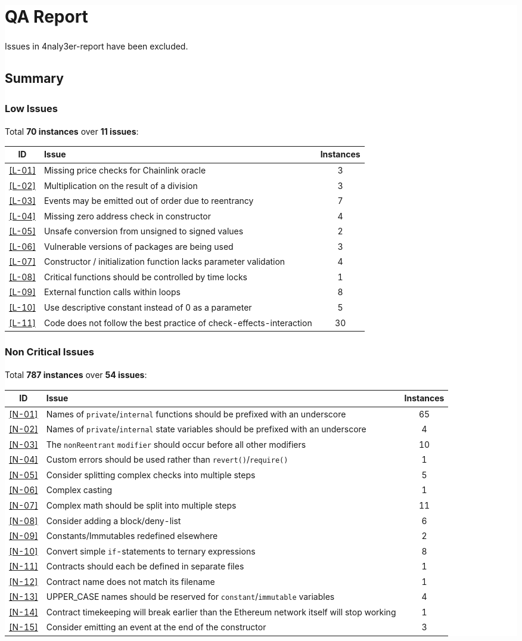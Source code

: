 # QA Report

Issues in 4naly3er-report have been excluded.

## Summary

### Low Issues

Total **70 instances** over **11 issues**:

|ID|Issue|Instances|
|:--:|:---|:--:|
| [[L-01]](#l-01-missing-price-checks-for-chainlink-oracle) | Missing price checks for Chainlink oracle | 3 |
| [[L-02]](#l-02-multiplication-on-the-result-of-a-division) | Multiplication on the result of a division | 3 |
| [[L-03]](#l-03-events-may-be-emitted-out-of-order-due-to-reentrancy) | Events may be emitted out of order due to reentrancy | 7 |
| [[L-04]](#l-04-missing-zero-address-check-in-constructor) | Missing zero address check in constructor | 4 |
| [[L-05]](#l-05-unsafe-conversion-from-unsigned-to-signed-values) | Unsafe conversion from unsigned to signed values | 2 |
| [[L-06]](#l-06-vulnerable-versions-of-packages-are-being-used) | Vulnerable versions of packages are being used | 3 |
| [[L-07]](#l-07-constructor--initialization-function-lacks-parameter-validation) | Constructor / initialization function lacks parameter validation | 4 |
| [[L-08]](#l-08-critical-functions-should-be-controlled-by-time-locks) | Critical functions should be controlled by time locks | 1 |
| [[L-09]](#l-09-external-function-calls-within-loops) | External function calls within loops | 8 |
| [[L-10]](#l-10-use-descriptive-constant-instead-of-0-as-a-parameter) | Use descriptive constant instead of 0 as a parameter | 5 |
| [[L-11]](#l-11-code-does-not-follow-the-best-practice-of-check-effects-interaction) | Code does not follow the best practice of check-effects-interaction | 30 |

### Non Critical Issues

Total **787 instances** over **54 issues**:

|ID|Issue|Instances|
|:--:|:---|:--:|
| [[N-01]](#n-01-names-of-privateinternal-functions-should-be-prefixed-with-an-underscore) | Names of `private`/`internal` functions should be prefixed with an underscore | 65 |
| [[N-02]](#n-02-names-of-privateinternal-state-variables-should-be-prefixed-with-an-underscore) | Names of `private`/`internal` state variables should be prefixed with an underscore | 4 |
| [[N-03]](#n-03-the-nonreentrant-modifier-should-occur-before-all-other-modifiers) | The `nonReentrant` `modifier` should occur before all other modifiers | 10 |
| [[N-04]](#n-04-custom-errors-should-be-used-rather-than-revertrequire) | Custom errors should be used rather than `revert()`/`require()` | 1 |
| [[N-05]](#n-05-consider-splitting-complex-checks-into-multiple-steps) | Consider splitting complex checks into multiple steps | 5 |
| [[N-06]](#n-06-complex-casting) | Complex casting | 1 |
| [[N-07]](#n-07-complex-math-should-be-split-into-multiple-steps) | Complex math should be split into multiple steps | 11 |
| [[N-08]](#n-08-consider-adding-a-blockdeny-list) | Consider adding a block/deny-list | 6 |
| [[N-09]](#n-09-constantsimmutables-redefined-elsewhere) | Constants/Immutables redefined elsewhere | 2 |
| [[N-10]](#n-10-convert-simple-if-statements-to-ternary-expressions) | Convert simple `if`-statements to ternary expressions | 8 |
| [[N-11]](#n-11-contracts-should-each-be-defined-in-separate-files) | Contracts should each be defined in separate files | 1 |
| [[N-12]](#n-12-contract-name-does-not-match-its-filename) | Contract name does not match its filename | 1 |
| [[N-13]](#n-13-upper_case-names-should-be-reserved-for-constantimmutable-variables) | UPPER_CASE names should be reserved for `constant`/`immutable` variables | 4 |
| [[N-14]](#n-14-contract-timekeeping-will-break-earlier-than-the-ethereum-network-itself-will-stop-working) | Contract timekeeping will break earlier than the Ethereum network itself will stop working | 1 |
| [[N-15]](#n-15-consider-emitting-an-event-at-the-end-of-the-constructor) | Consider emitting an event at the end of the constructor | 3 |